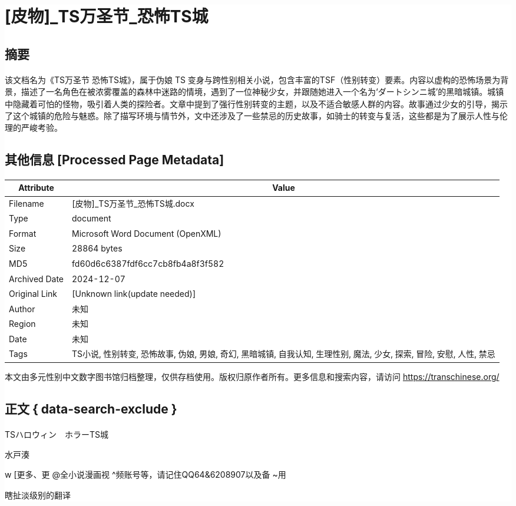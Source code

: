 # [皮物]_TS万圣节_恐怖TS城



## 摘要


该文档名为《TS万圣节 恐怖TS城》，属于伪娘 TS 变身与跨性别相关小说，包含丰富的TSF（性别转变）要素。内容以虚构的恐怖场景为背景，描述了一名角色在被浓雾覆盖的森林中迷路的情境，遇到了一位神秘少女，并跟随她进入一个名为‘ダートシンニ城’的黑暗城镇。城镇中隐藏着可怕的怪物，吸引着人类的探险者。文章中提到了强行性别转变的主题，以及不适合敏感人群的内容。故事通过少女的引导，揭示了这个城镇的危险与魅惑。除了描写环境与情节外，文中还涉及了一些禁忌的历史故事，如骑士的转变与复活，这些都是为了展示人性与伦理的严峻考验。



## 其他信息 [Processed Page Metadata]

| Attribute       | Value                                  |
|-----------------|----------------------------------------|
| Filename        | [皮物]_TS万圣节_恐怖TS城.docx                             |
| Type            | document                                 |
| Format          | Microsoft Word Document (OpenXML)                               |
| Size            | 28864 bytes                           |
| MD5             | fd60d6c6387fdf6cc7cb8fb4a8f3f582                                  |
| Archived Date   | 2024-12-07                             |
| Original Link   | [Unknown link(update needed)]                         |
| Author          | 未知                               |
| Region          | 未知                               |
| Date            | 未知                                 |
| Tags            | TS小说, 性别转变, 恐怖故事, 伪娘, 男娘, 奇幻, 黑暗城镇, 自我认知, 生理性别, 魔法, 少女, 探索, 冒险, 安慰, 人性, 禁忌                                 |

本文由多元性别中文数字图书馆归档整理，仅供存档使用。版权归原作者所有。更多信息和搜索内容，请访问 <https://transchinese.org/>


## 正文 { data-search-exclude }


TSハロウィン　ホラーTS城



水戸湊

w [更多、更 @全小说漫画视 ^频账号等，请记住QQ64&6208907以及备 ~用





瞎扯淡级别的翻译
